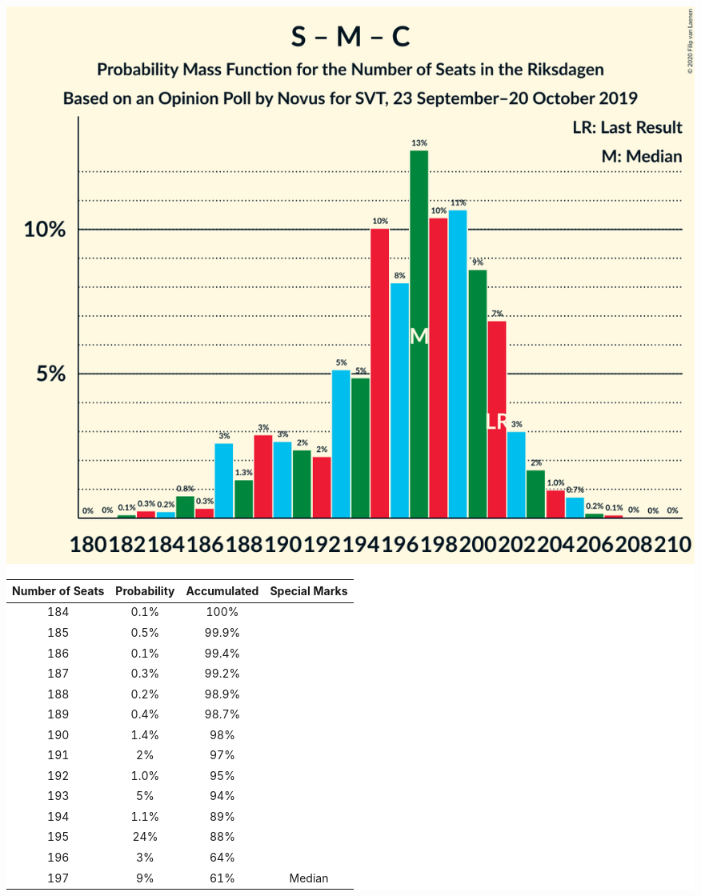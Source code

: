 ![Graph with seats probability mass function not yet produced](2019-10-20-Novus-coalitions-seats-pmf-s–m–c.png "Seats Probability Mass Function")

| Number of Seats | Probability | Accumulated | Special Marks |
|:---------------:|:-----------:|:-----------:|:-------------:|
| 184 | 0.1% | 100% |  |
| 185 | 0.5% | 99.9% |  |
| 186 | 0.1% | 99.4% |  |
| 187 | 0.3% | 99.2% |  |
| 188 | 0.2% | 98.9% |  |
| 189 | 0.4% | 98.7% |  |
| 190 | 1.4% | 98% |  |
| 191 | 2% | 97% |  |
| 192 | 1.0% | 95% |  |
| 193 | 5% | 94% |  |
| 194 | 1.1% | 89% |  |
| 195 | 24% | 88% |  |
| 196 | 3% | 64% |  |
| 197 | 9% | 61% | Median |